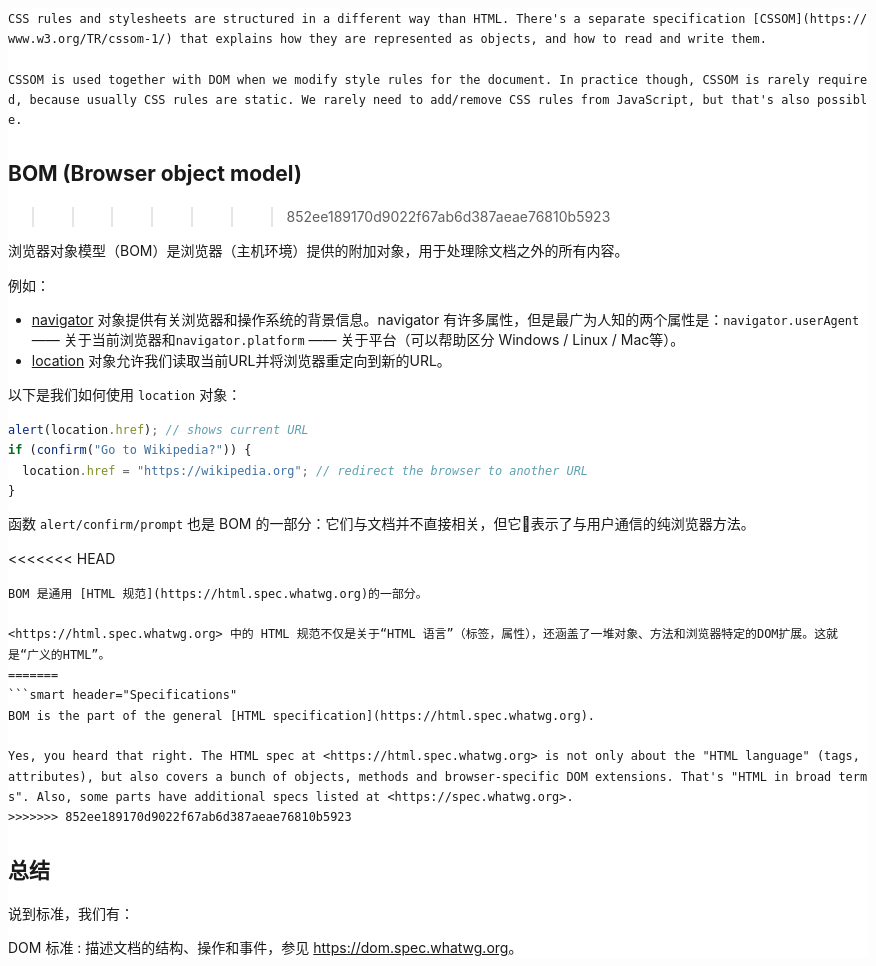 ```smart header="CSSOM for styling"
CSS rules and stylesheets are structured in a different way than HTML. There's a separate specification [CSSOM](https://www.w3.org/TR/cssom-1/) that explains how they are represented as objects, and how to read and write them.

CSSOM is used together with DOM when we modify style rules for the document. In practice though, CSSOM is rarely required, because usually CSS rules are static. We rarely need to add/remove CSS rules from JavaScript, but that's also possible.
```

## BOM (Browser object model)
>>>>>>> 852ee189170d9022f67ab6d387aeae76810b5923

浏览器对象模型（BOM）是浏览器（主机环境）提供的附加对象，用于处理除文档之外的所有内容。

例如：

- [navigator](mdn:api/Window/navigator) 对象提供有关浏览器和操作系统的背景信息。navigator 有许多属性，但是最广为人知的两个属性是：`navigator.userAgent` —— 关于当前浏览器和`navigator.platform` —— 关于平台（可以帮助区分 Windows / Linux / Mac等）。
- [location](mdn:api/Window/navigator) 对象允许我们读取当前URL并将浏览器重定向到新的URL。

以下是我们如何使用 `location` 对象：

```js run
alert(location.href); // shows current URL
if (confirm("Go to Wikipedia?")) {
  location.href = "https://wikipedia.org"; // redirect the browser to another URL
}
```

函数 `alert/confirm/prompt` 也是 BOM 的一部分：它们与文档并不直接相关，但它表示了与用户通信的纯浏览器方法。

<<<<<<< HEAD

```smart header="HTML specification"
BOM 是通用 [HTML 规范](https://html.spec.whatwg.org)的一部分。

<https://html.spec.whatwg.org> 中的 HTML 规范不仅是关于“HTML 语言”（标签，属性），还涵盖了一堆对象、方法和浏览器特定的DOM扩展。这就是“广义的HTML”。
=======
```smart header="Specifications"
BOM is the part of the general [HTML specification](https://html.spec.whatwg.org).

Yes, you heard that right. The HTML spec at <https://html.spec.whatwg.org> is not only about the "HTML language" (tags, attributes), but also covers a bunch of objects, methods and browser-specific DOM extensions. That's "HTML in broad terms". Also, some parts have additional specs listed at <https://spec.whatwg.org>.
>>>>>>> 852ee189170d9022f67ab6d387aeae76810b5923
```

## 总结

说到标准，我们有：

DOM 标准
: 描述文档的结构、操作和事件，参见 <https://dom.spec.whatwg.org>。

